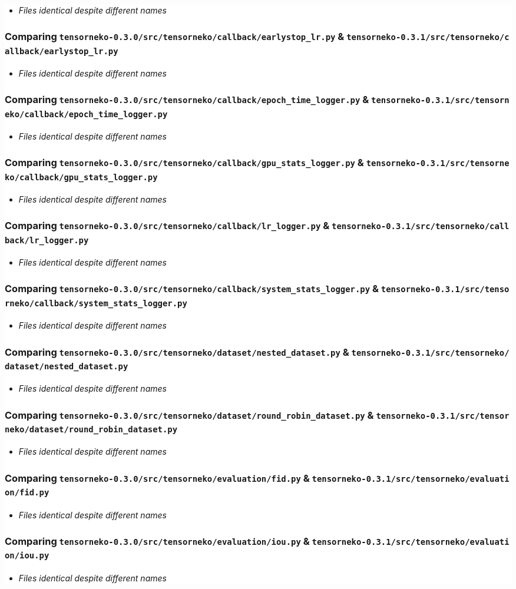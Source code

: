  * *Files identical despite different names*

### Comparing `tensorneko-0.3.0/src/tensorneko/callback/earlystop_lr.py` & `tensorneko-0.3.1/src/tensorneko/callback/earlystop_lr.py`

 * *Files identical despite different names*

### Comparing `tensorneko-0.3.0/src/tensorneko/callback/epoch_time_logger.py` & `tensorneko-0.3.1/src/tensorneko/callback/epoch_time_logger.py`

 * *Files identical despite different names*

### Comparing `tensorneko-0.3.0/src/tensorneko/callback/gpu_stats_logger.py` & `tensorneko-0.3.1/src/tensorneko/callback/gpu_stats_logger.py`

 * *Files identical despite different names*

### Comparing `tensorneko-0.3.0/src/tensorneko/callback/lr_logger.py` & `tensorneko-0.3.1/src/tensorneko/callback/lr_logger.py`

 * *Files identical despite different names*

### Comparing `tensorneko-0.3.0/src/tensorneko/callback/system_stats_logger.py` & `tensorneko-0.3.1/src/tensorneko/callback/system_stats_logger.py`

 * *Files identical despite different names*

### Comparing `tensorneko-0.3.0/src/tensorneko/dataset/nested_dataset.py` & `tensorneko-0.3.1/src/tensorneko/dataset/nested_dataset.py`

 * *Files identical despite different names*

### Comparing `tensorneko-0.3.0/src/tensorneko/dataset/round_robin_dataset.py` & `tensorneko-0.3.1/src/tensorneko/dataset/round_robin_dataset.py`

 * *Files identical despite different names*

### Comparing `tensorneko-0.3.0/src/tensorneko/evaluation/fid.py` & `tensorneko-0.3.1/src/tensorneko/evaluation/fid.py`

 * *Files identical despite different names*

### Comparing `tensorneko-0.3.0/src/tensorneko/evaluation/iou.py` & `tensorneko-0.3.1/src/tensorneko/evaluation/iou.py`

 * *Files identical despite different names*
